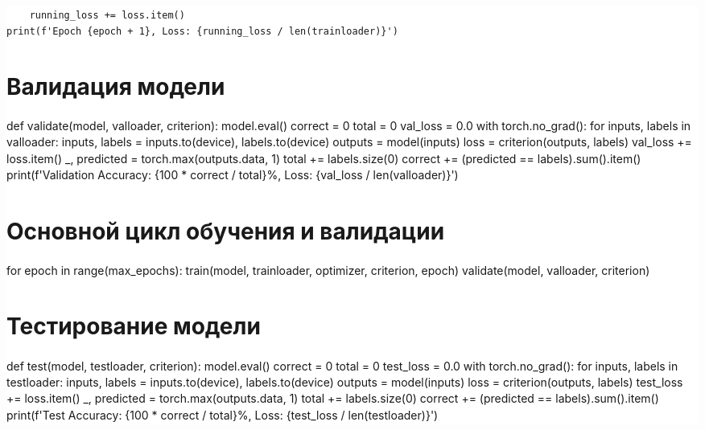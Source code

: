         running_loss += loss.item()
    print(f'Epoch {epoch + 1}, Loss: {running_loss / len(trainloader)}')

# Валидация модели
def validate(model, valloader, criterion):
    model.eval()
    correct = 0
    total = 0
    val_loss = 0.0
    with torch.no_grad():
        for inputs, labels in valloader:
            inputs, labels = inputs.to(device), labels.to(device)
            outputs = model(inputs)
            loss = criterion(outputs, labels)
            val_loss += loss.item()
            _, predicted = torch.max(outputs.data, 1)
            total += labels.size(0)
            correct += (predicted == labels).sum().item()
    print(f'Validation Accuracy: {100 * correct / total}%, Loss: {val_loss / len(valloader)}')

# Основной цикл обучения и валидации
for epoch in range(max_epochs):
    train(model, trainloader, optimizer, criterion, epoch)
    validate(model, valloader, criterion)

# Тестирование модели
def test(model, testloader, criterion):
    model.eval()
    correct = 0
    total = 0
    test_loss = 0.0
    with torch.no_grad():
        for inputs, labels in testloader:
            inputs, labels = inputs.to(device), labels.to(device)
            outputs = model(inputs)
            loss = criterion(outputs, labels)
            test_loss += loss.item()
            _, predicted = torch.max(outputs.data, 1)
            total += labels.size(0)
            correct += (predicted == labels).sum().item()
    print(f'Test Accuracy: {100 * correct / total}%, Loss: {test_loss / len(testloader)}')
